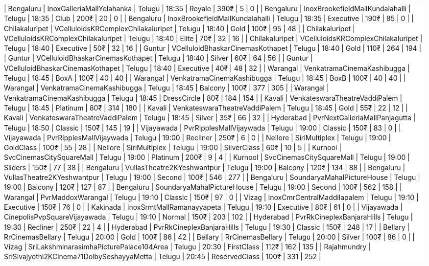 | Bengaluru      | InoxGalleriaMallYelahanka                   | Telugu   | 18:35 | Royale             |  390₹ |        5 |      0 |
| Bengaluru      | InoxBrookefieldMallKundalahalli             | Telugu   | 18:35 | Club               |  200₹ |       20 |      0 |
| Bengaluru      | InoxBrookefieldMallKundalahalli             | Telugu   | 18:35 | Executive          |  190₹ |       85 |      0 |
| Chilakaluripet | VCelluloidsKRComplexChilakaluripet          | Telugu   | 18:40 | Gold               |  100₹ |       95 |     48 |
| Chilakaluripet | VCelluloidsKRComplexChilakaluripet          | Telugu   | 18:40 | Elite              |   70₹ |       32 |     16 |
| Chilakaluripet | VCelluloidsKRComplexChilakaluripet          | Telugu   | 18:40 | Executive          |   50₹ |       32 |     16 |
| Guntur         | VCelluloidBhaskarCinemasKothapet            | Telugu   | 18:40 | Gold               |  110₹ |      264 |    194 |
| Guntur         | VCelluloidBhaskarCinemasKothapet            | Telugu   | 18:40 | Silver             |   60₹ |       64 |     56 |
| Guntur         | VCelluloidBhaskarCinemasKothapet            | Telugu   | 18:40 | Executive          |   40₹ |       48 |     32 |
| Warangal       | VenkatramaCinemaKashibugga                  | Telugu   | 18:45 | BoxA               |  100₹ |       40 |     40 |
| Warangal       | VenkatramaCinemaKashibugga                  | Telugu   | 18:45 | BoxB               |  100₹ |       40 |     40 |
| Warangal       | VenkatramaCinemaKashibugga                  | Telugu   | 18:45 | Balcony            |  100₹ |      377 |    305 |
| Warangal       | VenkatramaCinemaKashibugga                  | Telugu   | 18:45 | DressCircle        |   80₹ |      184 |    154 |
| Kavali         | VenkateswaraTheatreVaddiPalem               | Telugu   | 18:45 | Platinum           |   80₹ |      314 |    180 |
| Kavali         | VenkateswaraTheatreVaddiPalem               | Telugu   | 18:45 | Gold               |   55₹ |       22 |     12 |
| Kavali         | VenkateswaraTheatreVaddiPalem               | Telugu   | 18:45 | Silver             |   35₹ |       66 |     32 |
| Hyderabad      | PvrNextGalleriaMallPanjagutta               | Telugu   | 18:50 | Classic            |  150₹ |      145 |     19 |
| Vijayawada     | PvrRipplesMallVijaywada                     | Telugu   | 19:00 | Classic            |  150₹ |       83 |      0 |
| Vijayawada     | PvrRipplesMallVijaywada                     | Telugu   | 19:00 | Recliner           |  250₹ |        6 |      0 |
| Nellore        | SiriMultiplex                               | Telugu   | 19:00 | GoldClass          |  100₹ |       55 |     28 |
| Nellore        | SiriMultiplex                               | Telugu   | 19:00 | SilverClass        |   60₹ |       10 |      5 |
| Kurnool        | SvcCinemasCitySquareMall                    | Telugu   | 19:00 | Platinum           |  200₹ |        9 |      4 |
| Kurnool        | SvcCinemasCitySquareMall                    | Telugu   | 19:00 | Sliders            |  150₹ |       77 |     38 |
| Bengaluru      | VullasTheatre2KYeshwantpur                  | Telugu   | 19:00 | Balcony            |  120₹ |      134 |     88 |
| Bengaluru      | VullasTheatre2KYeshwantpur                  | Telugu   | 19:00 | Second             |  100₹ |      546 |    277 |
| Bengaluru      | SoundaryaMahalPictureHouse                  | Telugu   | 19:00 | Balcony            |  120₹ |      127 |     87 |
| Bengaluru      | SoundaryaMahalPictureHouse                  | Telugu   | 19:00 | Second             |  100₹ |      562 |    158 |
| Warangal       | PvrMaddoxWarangal                           | Telugu   | 19:10 | Classic            |  150₹ |       97 |      0 |
| Vizag          | InoxCmrCentralMaddilapalem                  | Telugu   | 19:10 | Executive          |  150₹ |       76 |      0 |
| Kakinada       | InoxSrmtMallRamanayyapeta                   | Telugu   | 19:10 | Executive          |   80₹ |       61 |      0 |
| Vijayawada     | CinepolisPvpSquareVijayawada                | Telugu   | 19:10 | Normal             |  150₹ |      203 |    102 |
| Hyderabad      | PvrRkCineplexBanjaraHills                   | Telugu   | 19:30 | Recliner           |  250₹ |       22 |      4 |
| Hyderabad      | PvrRkCineplexBanjaraHills                   | Telugu   | 19:30 | Classic            |  150₹ |      248 |     17 |
| Bellary        | RrCinemasBellary                            | Telugu   | 20:00 | Gold               |  100₹ |       86 |     42 |
| Bellary        | RrCinemasBellary                            | Telugu   | 20:00 | Silver             |  100₹ |       86 |      0 |
| Vizag          | SriLakshminarasimhaPicturePalace104Area     | Telugu   | 20:30 | FirstClass         |  112₹ |      162 |    135 |
| Rajahmundry    | SriSivajyothi2KCinema71DolbySeshayyaMetta   | Telugu   | 20:45 | ReservedClass      |  100₹ |      331 |    252 |